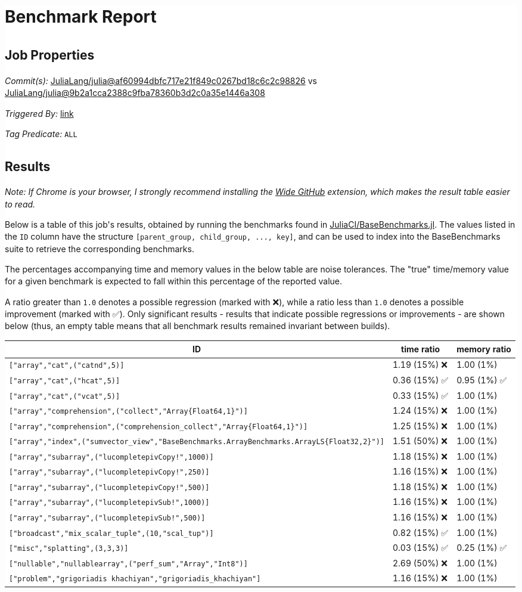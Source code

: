 # Benchmark Report

## Job Properties

*Commit(s):* [JuliaLang/julia@af60994dbfc717e21f849c0267bd18c6c2c98826](https://github.com/JuliaLang/julia/commit/af60994dbfc717e21f849c0267bd18c6c2c98826) vs [JuliaLang/julia@9b2a1cca2388c9fba78360b3d2c0a35e1446a308](https://github.com/JuliaLang/julia/commit/9b2a1cca2388c9fba78360b3d2c0a35e1446a308)

*Triggered By:* [link](https://github.com/JuliaLang/julia/pull/23117#issuecomment-320100959)

*Tag Predicate:* `ALL`

## Results

*Note: If Chrome is your browser, I strongly recommend installing the [Wide GitHub](https://chrome.google.com/webstore/detail/wide-github/kaalofacklcidaampbokdplbklpeldpj?hl=en)
extension, which makes the result table easier to read.*

Below is a table of this job's results, obtained by running the benchmarks found in
[JuliaCI/BaseBenchmarks.jl](https://github.com/JuliaCI/BaseBenchmarks.jl). The values
listed in the `ID` column have the structure `[parent_group, child_group, ..., key]`,
and can be used to index into the BaseBenchmarks suite to retrieve the corresponding
benchmarks.

The percentages accompanying time and memory values in the below table are noise tolerances. The "true"
time/memory value for a given benchmark is expected to fall within this percentage of the reported value.

A ratio greater than `1.0` denotes a possible regression (marked with :x:), while a ratio less
than `1.0` denotes a possible improvement (marked with :white_check_mark:). Only significant results - results
that indicate possible regressions or improvements - are shown below (thus, an empty table means that all
benchmark results remained invariant between builds).

| ID | time ratio | memory ratio |
|----|------------|--------------|
| `["array","cat",("catnd",5)]` | 1.19 (15%) :x: | 1.00 (1%)  |
| `["array","cat",("hcat",5)]` | 0.36 (15%) :white_check_mark: | 0.95 (1%) :white_check_mark: |
| `["array","cat",("vcat",5)]` | 0.33 (15%) :white_check_mark: | 1.00 (1%)  |
| `["array","comprehension",("collect","Array{Float64,1}")]` | 1.24 (15%) :x: | 1.00 (1%)  |
| `["array","comprehension",("comprehension_collect","Array{Float64,1}")]` | 1.25 (15%) :x: | 1.00 (1%)  |
| `["array","index",("sumvector_view","BaseBenchmarks.ArrayBenchmarks.ArrayLS{Float32,2}")]` | 1.51 (50%) :x: | 1.00 (1%)  |
| `["array","subarray",("lucompletepivCopy!",1000)]` | 1.18 (15%) :x: | 1.00 (1%)  |
| `["array","subarray",("lucompletepivCopy!",250)]` | 1.16 (15%) :x: | 1.00 (1%)  |
| `["array","subarray",("lucompletepivCopy!",500)]` | 1.18 (15%) :x: | 1.00 (1%)  |
| `["array","subarray",("lucompletepivSub!",1000)]` | 1.16 (15%) :x: | 1.00 (1%)  |
| `["array","subarray",("lucompletepivSub!",500)]` | 1.16 (15%) :x: | 1.00 (1%)  |
| `["broadcast","mix_scalar_tuple",(10,"scal_tup")]` | 0.82 (15%) :white_check_mark: | 1.00 (1%)  |
| `["misc","splatting",(3,3,3)]` | 0.03 (15%) :white_check_mark: | 0.25 (1%) :white_check_mark: |
| `["nullable","nullablearray",("perf_sum","Array","Int8")]` | 2.69 (50%) :x: | 1.00 (1%)  |
| `["problem","grigoriadis khachiyan","grigoriadis_khachiyan"]` | 1.16 (15%) :x: | 1.00 (1%)  |